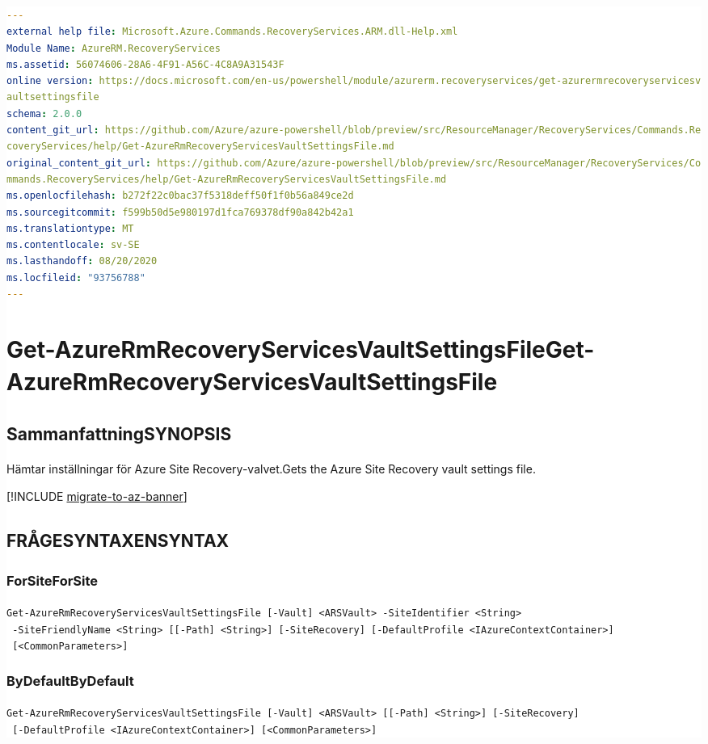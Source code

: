 ```yaml
---
external help file: Microsoft.Azure.Commands.RecoveryServices.ARM.dll-Help.xml
Module Name: AzureRM.RecoveryServices
ms.assetid: 56074606-28A6-4F91-A56C-4C8A9A31543F
online version: https://docs.microsoft.com/en-us/powershell/module/azurerm.recoveryservices/get-azurermrecoveryservicesvaultsettingsfile
schema: 2.0.0
content_git_url: https://github.com/Azure/azure-powershell/blob/preview/src/ResourceManager/RecoveryServices/Commands.RecoveryServices/help/Get-AzureRmRecoveryServicesVaultSettingsFile.md
original_content_git_url: https://github.com/Azure/azure-powershell/blob/preview/src/ResourceManager/RecoveryServices/Commands.RecoveryServices/help/Get-AzureRmRecoveryServicesVaultSettingsFile.md
ms.openlocfilehash: b272f22c0bac37f5318deff50f1f0b56a849ce2d
ms.sourcegitcommit: f599b50d5e980197d1fca769378df90a842b42a1
ms.translationtype: MT
ms.contentlocale: sv-SE
ms.lasthandoff: 08/20/2020
ms.locfileid: "93756788"
---
```

# <span data-ttu-id="7ae16-101">Get-AzureRmRecoveryServicesVaultSettingsFile</span><span class="sxs-lookup"><span data-stu-id="7ae16-101">Get-AzureRmRecoveryServicesVaultSettingsFile</span></span>

## <span data-ttu-id="7ae16-102">Sammanfattning</span><span class="sxs-lookup"><span data-stu-id="7ae16-102">SYNOPSIS</span></span>
<span data-ttu-id="7ae16-103">Hämtar inställningar för Azure Site Recovery-valvet.</span><span class="sxs-lookup"><span data-stu-id="7ae16-103">Gets the Azure Site Recovery vault settings file.</span></span>

[!INCLUDE [migrate-to-az-banner](../../includes/migrate-to-az-banner.md)]

## <span data-ttu-id="7ae16-104">FRÅGESYNTAXEN</span><span class="sxs-lookup"><span data-stu-id="7ae16-104">SYNTAX</span></span>

### <span data-ttu-id="7ae16-105">ForSite</span><span class="sxs-lookup"><span data-stu-id="7ae16-105">ForSite</span></span>
```
Get-AzureRmRecoveryServicesVaultSettingsFile [-Vault] <ARSVault> -SiteIdentifier <String>
 -SiteFriendlyName <String> [[-Path] <String>] [-SiteRecovery] [-DefaultProfile <IAzureContextContainer>]
 [<CommonParameters>]
```

### <span data-ttu-id="7ae16-106">ByDefault</span><span class="sxs-lookup"><span data-stu-id="7ae16-106">ByDefault</span></span>
```
Get-AzureRmRecoveryServicesVaultSettingsFile [-Vault] <ARSVault> [[-Path] <String>] [-SiteRecovery]
 [-DefaultProfile <IAzureContextContainer>] [<CommonParameters>]
```
